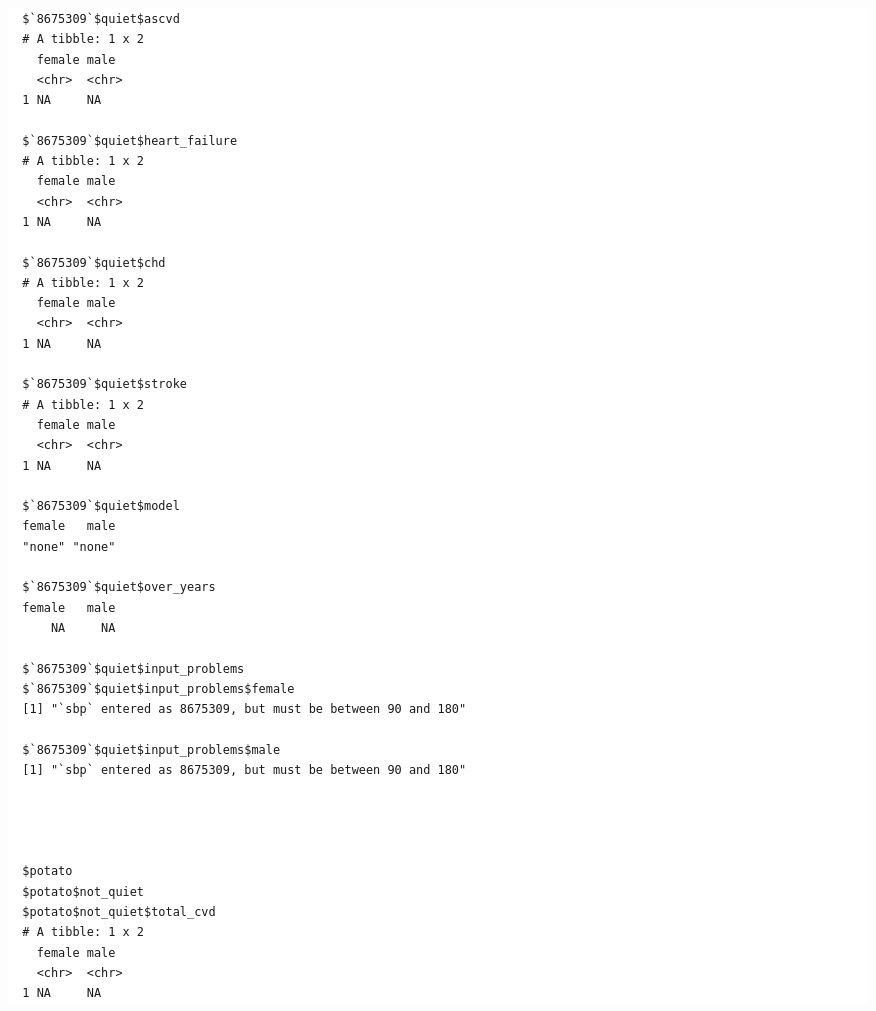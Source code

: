       $`8675309`$quiet$ascvd
      # A tibble: 1 x 2
        female male 
        <chr>  <chr>
      1 NA     NA   
      
      $`8675309`$quiet$heart_failure
      # A tibble: 1 x 2
        female male 
        <chr>  <chr>
      1 NA     NA   
      
      $`8675309`$quiet$chd
      # A tibble: 1 x 2
        female male 
        <chr>  <chr>
      1 NA     NA   
      
      $`8675309`$quiet$stroke
      # A tibble: 1 x 2
        female male 
        <chr>  <chr>
      1 NA     NA   
      
      $`8675309`$quiet$model
      female   male 
      "none" "none" 
      
      $`8675309`$quiet$over_years
      female   male 
          NA     NA 
      
      $`8675309`$quiet$input_problems
      $`8675309`$quiet$input_problems$female
      [1] "`sbp` entered as 8675309, but must be between 90 and 180"
      
      $`8675309`$quiet$input_problems$male
      [1] "`sbp` entered as 8675309, but must be between 90 and 180"
      
      
      
      
      $potato
      $potato$not_quiet
      $potato$not_quiet$total_cvd
      # A tibble: 1 x 2
        female male 
        <chr>  <chr>
      1 NA     NA   
      
